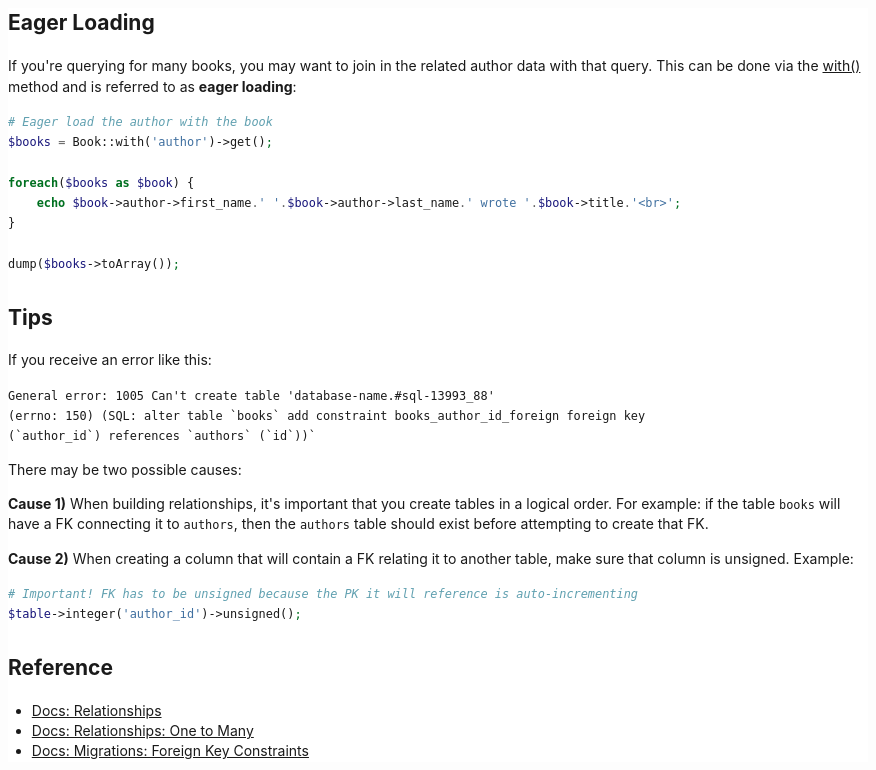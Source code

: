 

## Eager Loading
If you're querying for many books, you may want to join in the related author data with that query. This can be done via the [with()](http://devdocs.io/laravel/api/4.2/illuminate/database/eloquent/model#method_with) method and is referred to as **eager loading**:

```php
# Eager load the author with the book
$books = Book::with('author')->get();

foreach($books as $book) {
    echo $book->author->first_name.' '.$book->author->last_name.' wrote '.$book->title.'<br>';
}

dump($books->toArray());

```




## Tips
If you receive an error like this:

```xml
General error: 1005 Can't create table 'database-name.#sql-13993_88'
(errno: 150) (SQL: alter table `books` add constraint books_author_id_foreign foreign key
(`author_id`) references `authors` (`id`))`                                                                      
```

There may be two possible causes:

__Cause 1)__ When building relationships, it's important that you create tables in a logical order. For example: if the table `books` will have a FK connecting it to `authors`, then the `authors` table should exist before attempting to create that FK.

__Cause 2)__ When creating a column that will contain a FK relating it to another table, make sure that column is unsigned. Example:

```php
# Important! FK has to be unsigned because the PK it will reference is auto-incrementing
$table->integer('author_id')->unsigned();
```



## Reference
+ [Docs: Relationships](http://laravel.com/docs/eloquent#relationships)
+ [Docs: Relationships: One to Many](http://laravel.com/docs/eloquent-relationships#one-to-many)
+ [Docs: Migrations: Foreign Key Constraints](http://laravel.com/docs/migrations#foreign-key-constraints)
